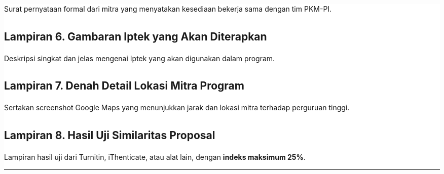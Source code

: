 Surat pernyataan formal dari mitra yang menyatakan kesediaan bekerja sama dengan tim PKM-PI.

## Lampiran 6. Gambaran Iptek yang Akan Diterapkan

Deskripsi singkat dan jelas mengenai Iptek yang akan digunakan dalam program.

## Lampiran 7. Denah Detail Lokasi Mitra Program

Sertakan screenshot Google Maps yang menunjukkan jarak dan lokasi mitra terhadap perguruan tinggi.

## Lampiran 8. Hasil Uji Similaritas Proposal

Lampiran hasil uji dari Turnitin, iThenticate, atau alat lain, dengan **indeks maksimum 25%**.

---
